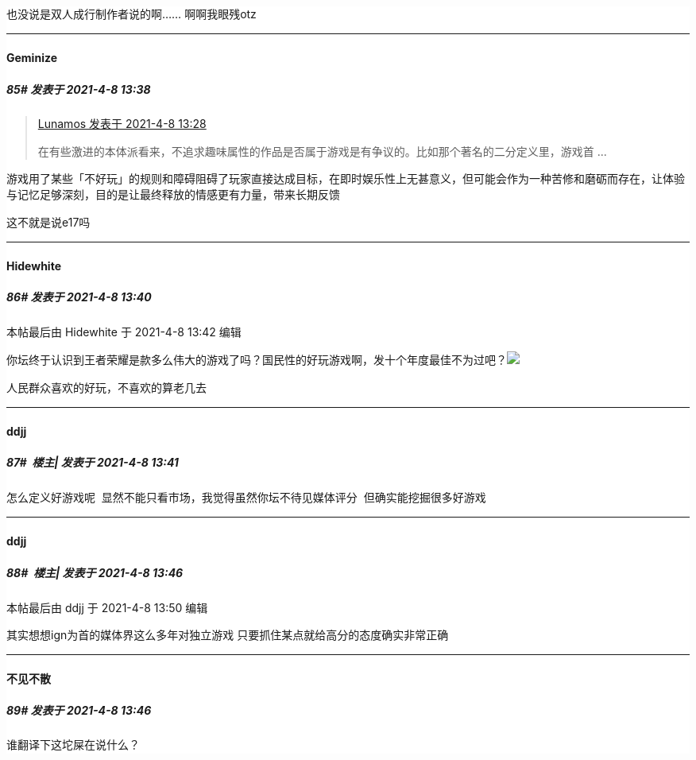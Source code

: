 也没说是双人成行制作者说的啊……</blockquote>
啊啊我眼残otz


*****

####  Geminize  
##### 85#       发表于 2021-4-8 13:38


<blockquote><a href="httphttps://bbs.saraba1st.com/2b/forum.php?mod=redirect&amp;goto=findpost&amp;pid=50871332&amp;ptid=1997851" target="_blank">Lunamos 发表于 2021-4-8 13:28</a>

在有些激进的本体派看来，不追求趣味属性的作品是否属于游戏是有争议的。比如那个著名的二分定义里，游戏首 ...</blockquote>
游戏用了某些「不好玩」的规则和障碍阻碍了玩家直接达成目标，在即时娱乐性上无甚意义，但可能会作为一种苦修和磨砺而存在，让体验与记忆足够深刻，目的是让最终释放的情感更有力量，带来长期反馈


这不就是说e17吗


*****

####  Hidewhite  
##### 86#       发表于 2021-4-8 13:40


 本帖最后由 Hidewhite 于 2021-4-8 13:42 编辑 

你坛终于认识到王者荣耀是款多么伟大的游戏了吗？国民性的好玩游戏啊，发十个年度最佳不为过吧？<img src="https://static.saraba1st.com/image/smiley/face2017/009.gif" referrerpolicy="no-referrer">

人民群众喜欢的好玩，不喜欢的算老几去


*****

####  ddjj  
##### 87#         楼主| 发表于 2021-4-8 13:41


怎么定义好游戏呢  显然不能只看市场，我觉得虽然你坛不待见媒体评分  但确实能挖掘很多好游戏


*****

####  ddjj  
##### 88#         楼主| 发表于 2021-4-8 13:46


 本帖最后由 ddjj 于 2021-4-8 13:50 编辑 

其实想想ign为首的媒体界这么多年对独立游戏 只要抓住某点就给高分的态度确实非常正确


*****

####  不见不散  
##### 89#       发表于 2021-4-8 13:46


谁翻译下这坨屎在说什么？
